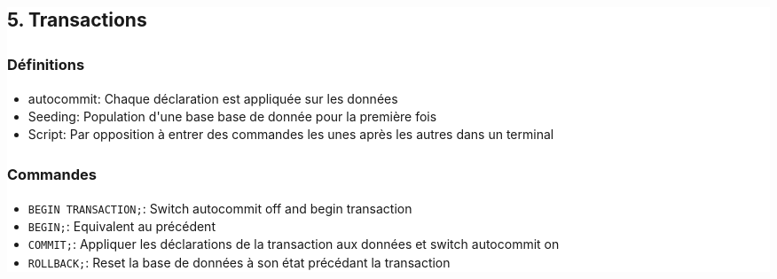 ## 5. Transactions

### Définitions
 
* autocommit: Chaque déclaration est appliquée sur les données
* Seeding: Population d'une base base de donnée pour la première fois
* Script: Par opposition à entrer des commandes les unes après les autres dans un terminal

### Commandes

* `BEGIN TRANSACTION;`: Switch autocommit off and begin transaction
* `BEGIN;`: Equivalent au précédent
* `COMMIT;`: Appliquer les déclarations de la transaction aux données et switch autocommit on
* `ROLLBACK;`: Reset la base de données à son état précédant la transaction